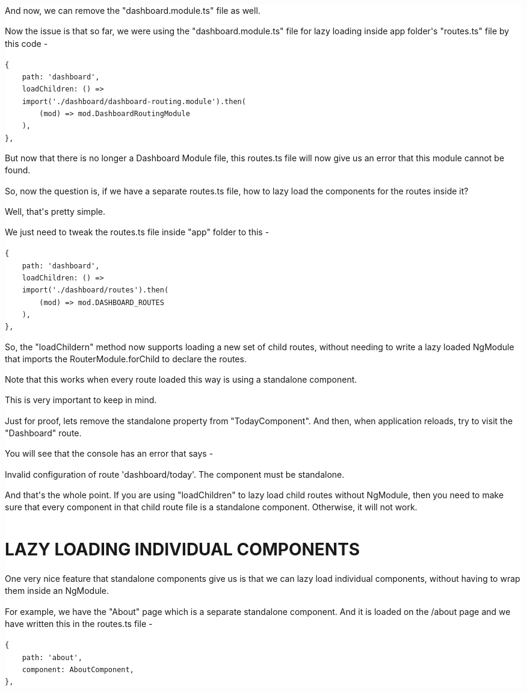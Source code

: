 And now, we can remove the "dashboard.module.ts" file as well.

Now the issue is that so far, we were using the "dashboard.module.ts" file for lazy loading inside app folder's "routes.ts" file by this code - 

    {
        path: 'dashboard',
        loadChildren: () =>
        import('./dashboard/dashboard-routing.module').then(
            (mod) => mod.DashboardRoutingModule
        ),
    },

But now that there is no longer a Dashboard Module file, this routes.ts file will now give us an error that this module cannot be found.

So, now the question is, if we have a separate routes.ts file, how to lazy load the components for the routes inside it? 

Well, that's pretty simple.

We just need to tweak the routes.ts file inside "app" folder to this - 

    {
        path: 'dashboard',
        loadChildren: () =>
        import('./dashboard/routes').then(
            (mod) => mod.DASHBOARD_ROUTES
        ),
    },

So, the "loadChildern" method now supports loading a new set of child routes, without needing to write a lazy loaded NgModule that imports the RouterModule.forChild to declare the routes. 

Note that this works when every route loaded this way is using a standalone component.

This is very important to keep in mind.

Just for proof, lets remove the standalone property from "TodayComponent". And then, when application reloads, try to visit the "Dashboard" route.

You will see that the console has an error that says -

 Invalid configuration of route 'dashboard/today'. The component must be standalone.

And that's the whole point. If you are using "loadChildren" to lazy load child routes without NgModule, then you need to make sure that every component in that child route file is a standalone component. Otherwise, it will not work.

# LAZY LOADING INDIVIDUAL COMPONENTS

One very nice feature that standalone components give us is that we can lazy load individual components, without having to wrap them inside an NgModule.

For example, we have the "About" page which is a separate standalone component. And it is loaded on the /about page and we have written this in the routes.ts file - 

    {
        path: 'about',
        component: AboutComponent,
    },
